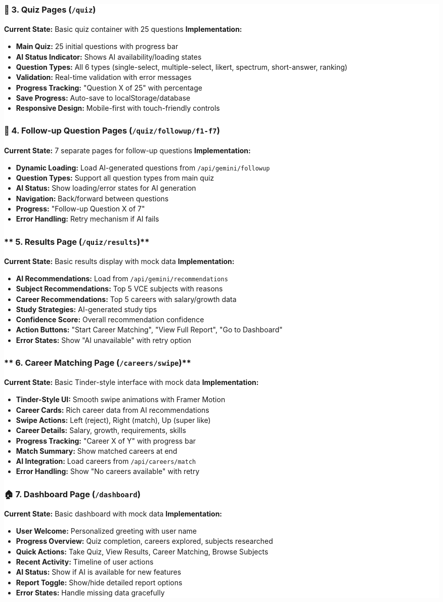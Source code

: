 ### **📝 3. Quiz Pages (`/quiz`)**
**Current State:** Basic quiz container with 25 questions
**Implementation:**
- **Main Quiz:** 25 initial questions with progress bar
- **AI Status Indicator:** Shows AI availability/loading states
- **Question Types:** All 6 types (single-select, multiple-select, likert, spectrum, short-answer, ranking)
- **Validation:** Real-time validation with error messages
- **Progress Tracking:** "Question X of 25" with percentage
- **Save Progress:** Auto-save to localStorage/database
- **Responsive Design:** Mobile-first with touch-friendly controls

### **🤖 4. Follow-up Question Pages (`/quiz/followup/f1-f7`)**
**Current State:** 7 separate pages for follow-up questions
**Implementation:**
- **Dynamic Loading:** Load AI-generated questions from `/api/gemini/followup`
- **Question Types:** Support all question types from main quiz
- **AI Status:** Show loading/error states for AI generation
- **Navigation:** Back/forward between questions
- **Progress:** "Follow-up Question X of 7"
- **Error Handling:** Retry mechanism if AI fails

### **   5. Results Page (`/quiz/results`)**
**Current State:** Basic results display with mock data
**Implementation:**
- **AI Recommendations:** Load from `/api/gemini/recommendations`
- **Subject Recommendations:** Top 5 VCE subjects with reasons
- **Career Recommendations:** Top 5 careers with salary/growth data
- **Study Strategies:** AI-generated study tips
- **Confidence Score:** Overall recommendation confidence
- **Action Buttons:** "Start Career Matching", "View Full Report", "Go to Dashboard"
- **Error States:** Show "AI unavailable" with retry option

### **   6. Career Matching Page (`/careers/swipe`)**
**Current State:** Basic Tinder-style interface with mock data
**Implementation:**
- **Tinder-Style UI:** Smooth swipe animations with Framer Motion
- **Career Cards:** Rich career data from AI recommendations
- **Swipe Actions:** Left (reject), Right (match), Up (super like)
- **Career Details:** Salary, growth, requirements, skills
- **Progress Tracking:** "Career X of Y" with progress bar
- **Match Summary:** Show matched careers at end
- **AI Integration:** Load careers from `/api/careers/match`
- **Error Handling:** Show "No careers available" with retry

### **🏠 7. Dashboard Page (`/dashboard`)**
**Current State:** Basic dashboard with mock data
**Implementation:**
- **User Welcome:** Personalized greeting with user name
- **Progress Overview:** Quiz completion, careers explored, subjects researched
- **Quick Actions:** Take Quiz, View Results, Career Matching, Browse Subjects
- **Recent Activity:** Timeline of user actions
- **AI Status:** Show if AI is available for new features
- **Report Toggle:** Show/hide detailed report options
- **Error States:** Handle missing data gracefully
